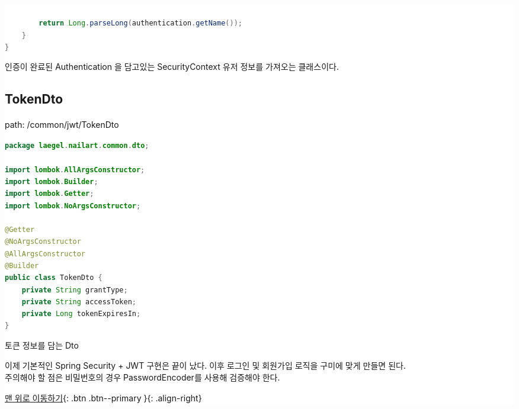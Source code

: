 ```java

        return Long.parseLong(authentication.getName());
    }
}
```

인증이 완료된 Authentication 을 담고있는 SecurityContext 유저 정보를 가져오는 클래스이다.

## TokenDto

path: /common/jwt/TokenDto

```java
package laegel.nailart.common.dto;

import lombok.AllArgsConstructor;
import lombok.Builder;
import lombok.Getter;
import lombok.NoArgsConstructor;

@Getter
@NoArgsConstructor
@AllArgsConstructor
@Builder
public class TokenDto {
    private String grantType;
    private String accessToken;
    private Long tokenExpiresIn;
}
```

토큰 정보를 담는 Dto



이제 기본적인 Spring Security + JWT 구현은 끝이 났다. 이후 로그인 및 회원가입 로직을 구미에 맞게 만들면 된다.    
주의해야 할 점은 비밀번호의 경우 PasswordEncoder를 사용해 검증해야 한다.



[맨 위로 이동하기](#){: .btn .btn--primary }{: .align-right}
